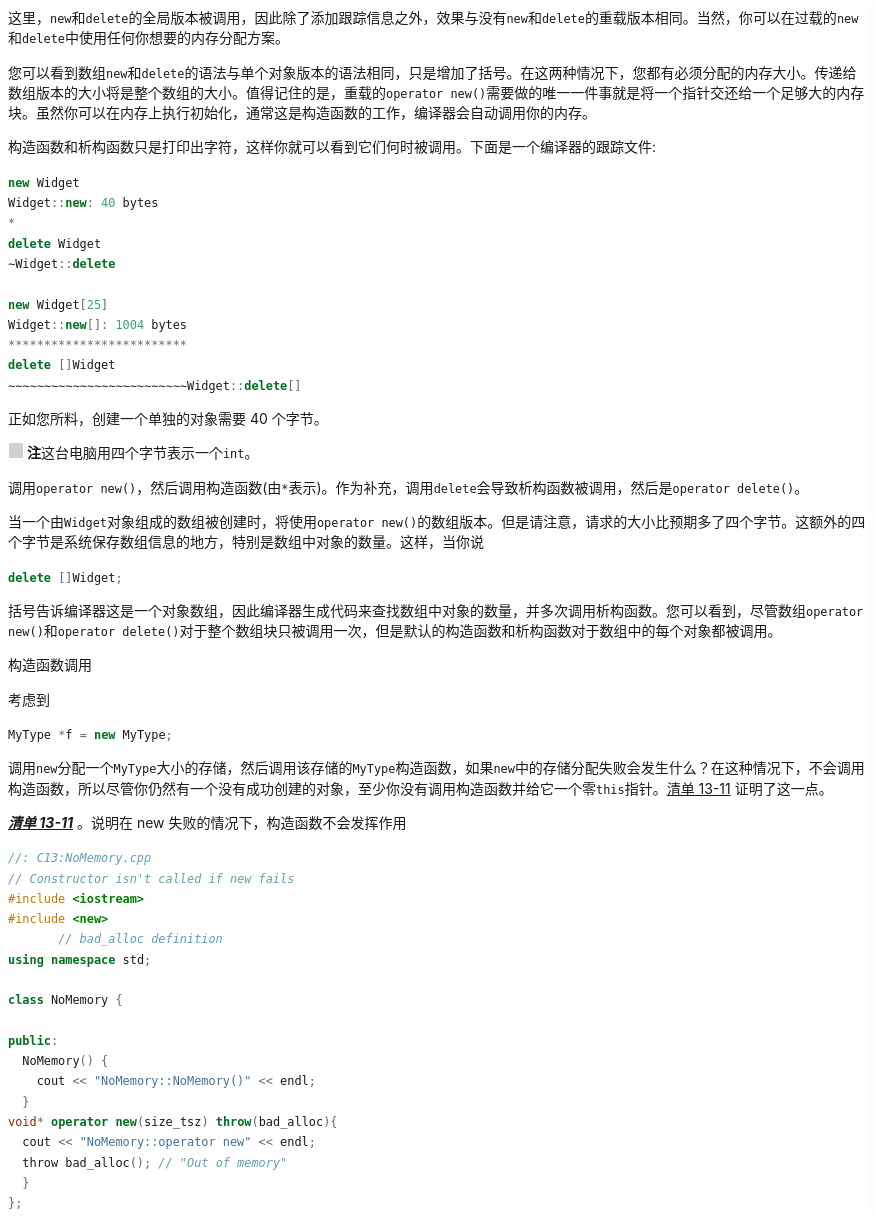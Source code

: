 这里，`new`和`delete`的全局版本被调用，因此除了添加跟踪信息之外，效果与没有`new`和`delete`的重载版本相同。当然，你可以在过载的`new`和`delete`中使用任何你想要的内存分配方案。

您可以看到数组`new`和`delete`的语法与单个对象版本的语法相同，只是增加了括号。在这两种情况下，您都有必须分配的内存大小。传递给数组版本的大小将是整个数组的大小。值得记住的是，重载的`operator new()`需要做的唯一一件事就是将一个指针交还给一个足够大的内存块。虽然你可以在内存上执行初始化，通常这是构造函数的工作，编译器会自动调用你的内存。

构造函数和析构函数只是打印出字符，这样你就可以看到它们何时被调用。下面是一个编译器的跟踪文件:

```cpp
new Widget
Widget::new: 40 bytes
*
delete Widget
∼Widget::delete

new Widget[25]
Widget::new[]: 1004 bytes
*************************
delete []Widget
∼∼∼∼∼∼∼∼∼∼∼∼∼∼∼∼∼∼∼∼∼∼∼∼∼Widget::delete[]
```

正如您所料，创建一个单独的对象需要 40 个字节。

![image](img/sq.jpg) **注**这台电脑用四个字节表示一个`int`。

调用`operator new()`，然后调用构造函数(由`*`表示)。作为补充，调用`delete`会导致析构函数被调用，然后是`operator delete()`。

当一个由`Widget`对象组成的数组被创建时，将使用`operator new()`的数组版本。但是请注意，请求的大小比预期多了四个字节。这额外的四个字节是系统保存数组信息的地方，特别是数组中对象的数量。这样，当你说

```cpp
delete []Widget;
```

括号告诉编译器这是一个对象数组，因此编译器生成代码来查找数组中对象的数量，并多次调用析构函数。您可以看到，尽管数组`operator new()`和`operator delete()`对于整个数组块只被调用一次，但是默认的构造函数和析构函数对于数组中的每个对象都被调用。

构造函数调用

考虑到

```cpp
MyType *f = new MyType;
```

调用`new`分配一个`MyType`大小的存储，然后调用该存储的`MyType`构造函数，如果`new`中的存储分配失败会发生什么？在这种情况下，不会调用构造函数，所以尽管你仍然有一个没有成功创建的对象，至少你没有调用构造函数并给它一个零`this`指针。[清单 13-11](#list11) 证明了这一点。

***[清单 13-11](#_list11)*** 。说明在 new 失败的情况下，构造函数不会发挥作用

```cpp
//: C13:NoMemory.cpp
// Constructor isn't called if new fails
#include <iostream>
#include <new>
       // bad_alloc definition
using namespace std;

class NoMemory {

public:
  NoMemory() {
    cout << "NoMemory::NoMemory()" << endl;
  }
void* operator new(size_tsz) throw(bad_alloc){
  cout << "NoMemory::operator new" << endl;
  throw bad_alloc(); // "Out of memory"
  }
};
```